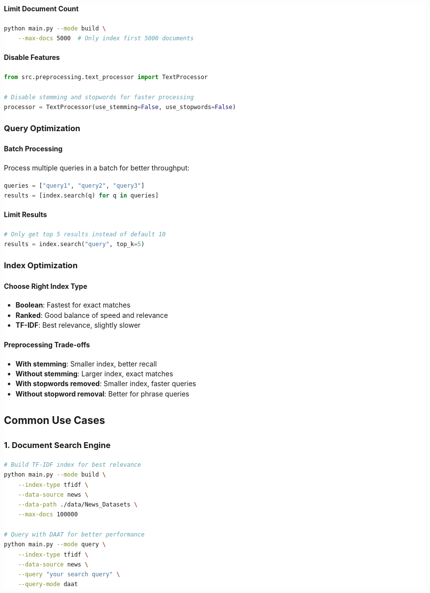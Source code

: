 #### Limit Document Count
```bash
python main.py --mode build \
    --max-docs 5000  # Only index first 5000 documents
```

#### Disable Features
```python
from src.preprocessing.text_processor import TextProcessor

# Disable stemming and stopwords for faster processing
processor = TextProcessor(use_stemming=False, use_stopwords=False)
```

### Query Optimization

#### Batch Processing
Process multiple queries in a batch for better throughput:

```python
queries = ["query1", "query2", "query3"]
results = [index.search(q) for q in queries]
```

#### Limit Results
```python
# Only get top 5 results instead of default 10
results = index.search("query", top_k=5)
```

### Index Optimization

#### Choose Right Index Type
- **Boolean**: Fastest for exact matches
- **Ranked**: Good balance of speed and relevance
- **TF-IDF**: Best relevance, slightly slower

#### Preprocessing Trade-offs
- **With stemming**: Smaller index, better recall
- **Without stemming**: Larger index, exact matches
- **With stopwords removed**: Smaller index, faster queries
- **Without stopword removal**: Better for phrase queries

## Common Use Cases

### 1. Document Search Engine
```bash
# Build TF-IDF index for best relevance
python main.py --mode build \
    --index-type tfidf \
    --data-source news \
    --data-path ./data/News_Datasets \
    --max-docs 100000

# Query with DAAT for better performance
python main.py --mode query \
    --index-type tfidf \
    --data-source news \
    --query "your search query" \
    --query-mode daat
```

